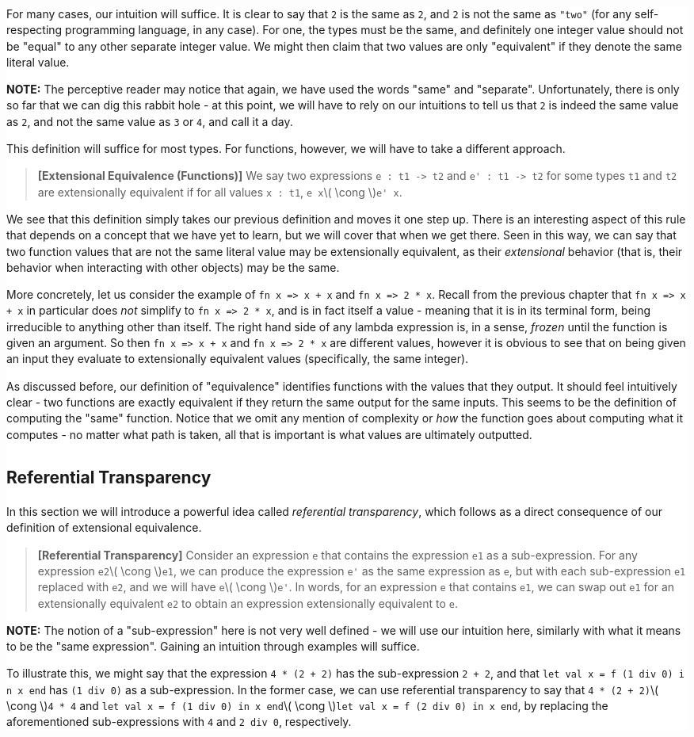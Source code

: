 For many cases, our intuition will suffice. It is clear to say that `2` is the same as `2`, and `2` is not the same as `"two"` (for any self-respecting programming language, in any case). For one, the types must be the same, and definitely one integer value should not be "equal" to any other separate integer value. We might then claim that two values are only "equivalent" if they denote the same literal value.

**NOTE:** The perceptive reader may notice that again, we have used the words "same" and "separate". Unfortunately, there is only so far that we can dig this rabbit hole - at this point, we will have to rely on our intuitions to tell us that `2` is indeed the same value as `2`, and not the same value as `3` or `4`, and call it a day.

This definition will suffice for most types. For functions, however, we will have to take a different approach.

> **[Extensional Equivalence (Functions)]** We say two expressions `e : t1 -> t2` and `e' : t1 -> t2` for some types `t1` and `t2` are extensionally equivalent if for all values `x : t1`, `e x`\\( \cong \\)`e' x`.

We see that this definition simply takes our previous definition and moves it one step up. There is an interesting aspect of this rule that depends on a concept that we have yet to learn, but we will cover that when we get there. Seen in this way, we can say that two function values that are not the same literal value may be extensionally equivalent, as their _extensional_ behavior (that is, their behavior when interacting with other objects) may be the same.

More concretely, let us consider the example of `fn x => x + x` and `fn x => 2 * x`. Recall from the previous chapter that `fn x => x + x` in particular does _not_ simplify to `fn x => 2 * x`, and is in fact itself a value - meaning that it is in its terminal form, being irreducible to anything other than itself. The right hand side of any lambda expression is, in a sense, _frozen_ until the function is given an argument. So then `fn x => x + x` and `fn x => 2 * x` are different values, however it is obvious to see that on being given an input they evaluate to extensionally equivalent values (specifically, the same integer).

As discussed before, our definition of "equivalence" identifies functions with the values that they output. It should feel intuitively clear - two functions are exactly equivalent if they return the same output for the same inputs. This seems to be the definition of computing the "same" function. Notice that we omit any mention of complexity or _how_ the function goes about computing what it computes - no matter what path is taken, all that is important is what values are ultimately outputted.

## Referential Transparency

In this section we will introduce a powerful idea called _referential transparency_, which follows as a direct consequence of our definition of extensional equivalence.

> **[Referential Transparency]** Consider an expression `e` that contains the expression `e1` as a sub-expression. For any expression `e2`\\( \cong \\)`e1`, we can produce the expression `e'` as the same expression as `e`, but with each sub-expression `e1` replaced with `e2`, and we will have `e`\\( \cong \\)`e'`. In words, for an expression `e` that contains `e1`, we can swap out `e1` for an extensionally equivalent `e2` to obtain an expression extensionally equivalent to `e`.

**NOTE:** The notion of a "sub-expression" here is not very well defined - we will use our intuition here, similarly with what it means to be the "same expression". Gaining an intuition through examples will suffice.

To illustrate this, we might say that the expression `4 * (2 + 2)` has the sub-expression `2 + 2`, and that `let val x = f (1 div 0) in x end` has `(1 div 0)` as a sub-expression. In the former case, we can use referential transparency to say that `4 * (2 + 2)`\\( \cong \\)`4 * 4` and `let val x = f (1 div 0) in x end`\\( \cong \\)`let val x = f (2 div 0) in x end`, by replacing the aforementioned sub-expressions with `4` and `2 div 0`, respectively.
